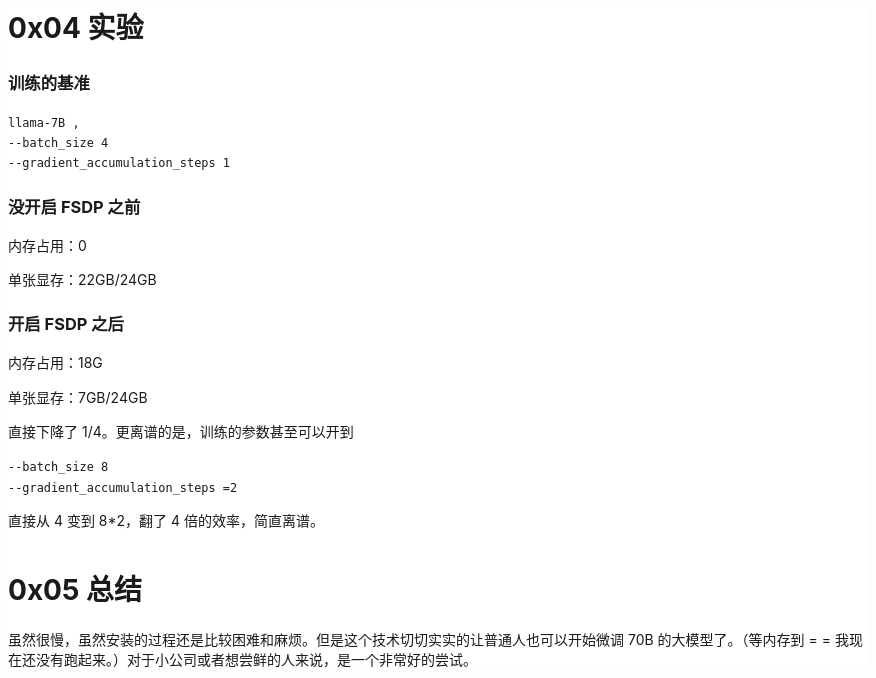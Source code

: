 # 0x04 实验

### 训练的基准

```bash
llama-7B ,
--batch_size 4 
--gradient_accumulation_steps 1 
```

### 没开启 FSDP 之前

内存占用：0 

单张显存：22GB/24GB

### 开启 FSDP 之后

内存占用：18G 

单张显存：7GB/24GB

直接下降了 1/4。更离谱的是，训练的参数甚至可以开到

```bash
--batch_size 8  
--gradient_accumulation_steps =2 
```

直接从 4 变到 8\*2，翻了 4 倍的效率，简直离谱。

# 0x05 总结

虽然很慢，虽然安装的过程还是比较困难和麻烦。但是这个技术切切实实的让普通人也可以开始微调 70B 的大模型了。（等内存到 = = 我现在还没有跑起来。）对于小公司或者想尝鲜的人来说，是一个非常好的尝试。
